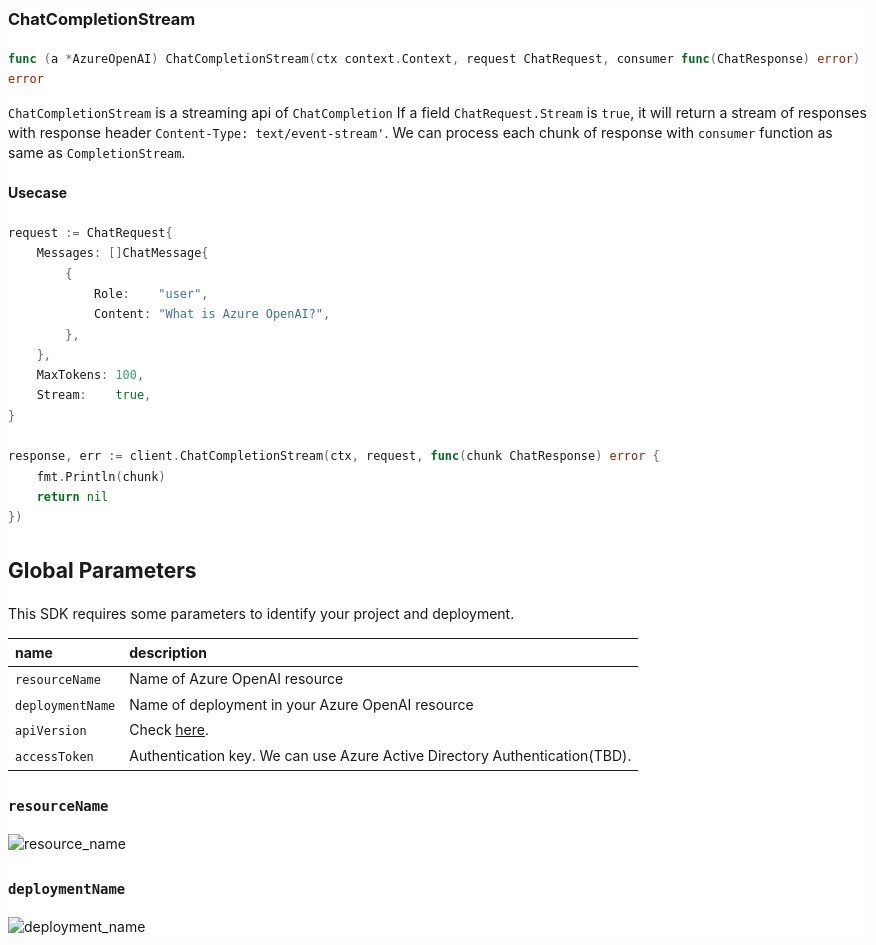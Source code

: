 ### ChatCompletionStream
```go
func (a *AzureOpenAI) ChatCompletionStream(ctx context.Context, request ChatRequest, consumer func(ChatResponse) error) error
```
`ChatCompletionStream` is a streaming api of `ChatCompletion`
If a field `ChatRequest.Stream` is `true`, it will return a stream of responses with response header `Content-Type: text/event-stream'`.
We can process each chunk of response with `consumer` function as same as `CompletionStream`.

#### Usecase
```go
request := ChatRequest{
	Messages: []ChatMessage{
		{
			Role:    "user",
			Content: "What is Azure OpenAI?",
		},
	},
	MaxTokens: 100,
	Stream:    true,
}

response, err := client.ChatCompletionStream(ctx, request, func(chunk ChatResponse) error {
    fmt.Println(chunk)
    return nil
})
```


## Global Parameters

This SDK requires some parameters to identify your project and deployment.

| name | description |
| :--- | :--- |
| `resourceName` | Name of Azure OpenAI resource |
| `deploymentName` | Name of deployment in your Azure OpenAI resource |
| `apiVersion` | Check [here](https://learn.microsoft.com/en-us/azure/cognitive-services/openai/reference).|
| `accessToken` | Authentication key. We can use Azure Active Directory Authentication(TBD). |

### `resourceName`

<img width="900" alt="resource_name" src="https://user-images.githubusercontent.com/6128022/228507736-f65f4a65-f1f2-4e34-b51c-22ef8e172948.png">

### `deploymentName`

<img width="900" alt="deployment_name" src="https://user-images.githubusercontent.com/6128022/228508010-3b65aced-c7b6-4ba9-b5e5-9b9b93e22b58.png">
